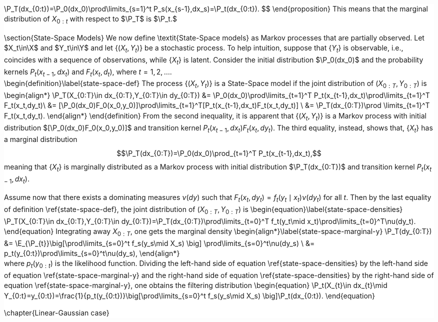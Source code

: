 \P_T(dx_{0:t})=\P_0(dx_0)\prod\limits_{s=1}^t P_s(x_{s-1},dx_s)=\P_t(dx_{0:t}).
$$
\end{proposition}
This means that the marginal distribution of $X_{0:t}$ with respect to $\P_T$ is $\P_t.$


\section{State-Space Models}
We now define \textit{State-Space models} as Markov processes that are partially observed. Let $X_t\in\X$ and $Y_t\in\Y$ and let $\{(X_t,Y_t)\}$ be a stochastic process. To help intuition, suppose that $\{Y_t\}$ is observable, i.e., coincides with a sequence of observations, while $\{X_t\}$ is latent. Consider the initial distribution $\P_0(dx_0)$ and the probability kernels
$P_t(x_{t-1},dx_t)$ and $F_t(x_t,d_t)$, where $t=1,2,\dots$.
\
\begin{definition}\label{state-space-def}
The process $\{(X_t,Y_t)\}$ is a State-Space model if the joint distribution of $(X_{0:T},Y_{0:T})$ is 
\begin{align*}
  \P_T(X_{0:T}\in dx_{0:T},Y_{0:T}\in dy_{0:T}) &= \P_0(dx_0)\prod\limits_{t=1}^T P_t(x_{t-1},dx_t)\prod\limits_{t=1}^T F_t(x_t,dy_t)\\
  &= [\P_0(dx_0)F_0(x_0,y_0)]\prod\limits_{t=1}^T[P_t(x_{t-1},dx_t)F_t(x_t,dy_t)] \\
  &= \P_T(dx_{0:T})\prod \limits_{t=1}^T F_t(x_t,dy_t).
\end{align*}
\end{definition}
From the second inequality, it is apparent that $\{(X_t,Y_t)\}$ is a Markov process with initial distribution $[\P_0(dx_0)F_0(x_0,y_0)]$ and transition kernel $P_t(x_{t-1},dx_t)F_t(x_t,dy_t).$ The third equality, instead, shows that, $\{X_t\}$ has a marginal distribution $$\P_T(dx_{0:T})=\P_0(dx_0)\prod_{t=1}^T P_t(x_{t-1},dx_t),$$ meaning that $\{X_t\}$ is marginally distributed as a Markov process with initial distribution $\P_T(dx_{0:T})$ and transition kernel $P_t(x_{t-1},dx_t).$ 

Assume now that there exists a dominating measures $\nu(dy)$ such that 
$F_t(x_t,dy_t)=f_t(y_t\mid x_t)\nu(dy_t)$ for all $t.$
Then by the last equality of definition \ref{state-space-def}, the joint distribution of $(X_{0:T},Y_{0:T})$ is 
\begin{equation}\label{state-space-densities}
   \P_T(X_{0:T}\in dx_{0:T},Y_{0:T}\in dy_{0:T})=\P_T(dx_{0:T})\prod\limits_{t=0}^T f_t(y_t\mid x_t)\prod\limits_{t=0}^T\nu(dy_t).
\end{equation}
Integrating away $X_{0:T},$ one gets the marginal density
\begin{align*}\label{state-space-marginal-y}
  \P_T(dy_{0:T}) &= \E_{\P_{t}}\big[\prod\limits_{s=0}^t f_s(y_s\mid X_s) \big] \prod\limits_{s=0}^t\nu(dy_s) \\
                &= p_t(y_{0:t})\prod\limits_{s=0}^t\nu(dy_s),
\end{align*}                
where $p_t(y_{0:t})$ is the likelihood function.
Dividing the left-hand side of equation \ref{state-space-densities} by the left-hand side of equation \ref{state-space-marginal-y} and the right-hand side of equation \ref{state-space-densities} by the right-hand side of equation \ref{state-space-marginal-y}, one obtains the filtering distribution
\begin{equation}
\P_t(X_{t}\in dx_{t}\mid Y_{0:t}=y_{0:t})=\frac{1}{p_t(y_{0:t})}\big[\prod\limits_{s=0}^t f_s(y_s\mid X_s) \big]\P_t(dx_{0:t}).
\end{equation}

\chapter{Linear-Gaussian case}
